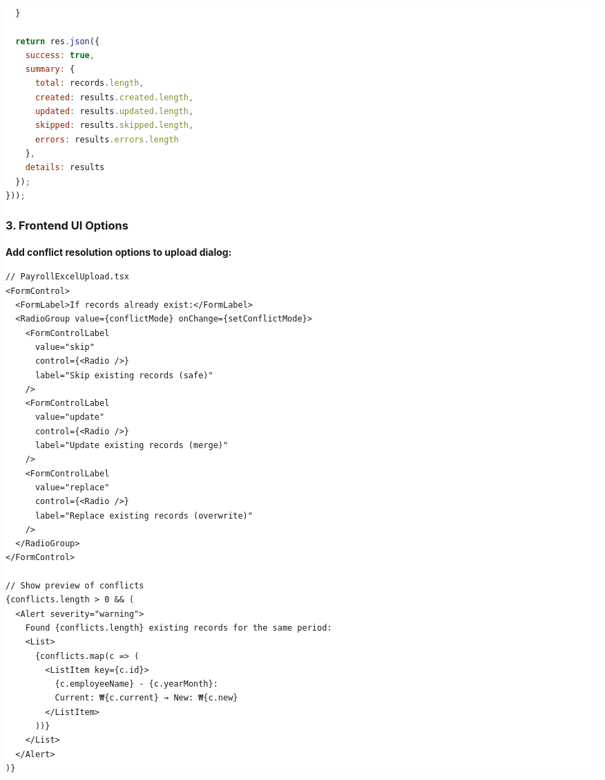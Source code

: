 ```javascript
  }
  
  return res.json({
    success: true,
    summary: {
      total: records.length,
      created: results.created.length,
      updated: results.updated.length,
      skipped: results.skipped.length,
      errors: results.errors.length
    },
    details: results
  });
}));
```

### 3. Frontend UI Options
**Add conflict resolution options to upload dialog:**

```tsx
// PayrollExcelUpload.tsx
<FormControl>
  <FormLabel>If records already exist:</FormLabel>
  <RadioGroup value={conflictMode} onChange={setConflictMode}>
    <FormControlLabel 
      value="skip" 
      control={<Radio />} 
      label="Skip existing records (safe)" 
    />
    <FormControlLabel 
      value="update" 
      control={<Radio />} 
      label="Update existing records (merge)" 
    />
    <FormControlLabel 
      value="replace" 
      control={<Radio />} 
      label="Replace existing records (overwrite)" 
    />
  </RadioGroup>
</FormControl>

// Show preview of conflicts
{conflicts.length > 0 && (
  <Alert severity="warning">
    Found {conflicts.length} existing records for the same period:
    <List>
      {conflicts.map(c => (
        <ListItem key={c.id}>
          {c.employeeName} - {c.yearMonth}: 
          Current: ₩{c.current} → New: ₩{c.new}
        </ListItem>
      ))}
    </List>
  </Alert>
)}
```
